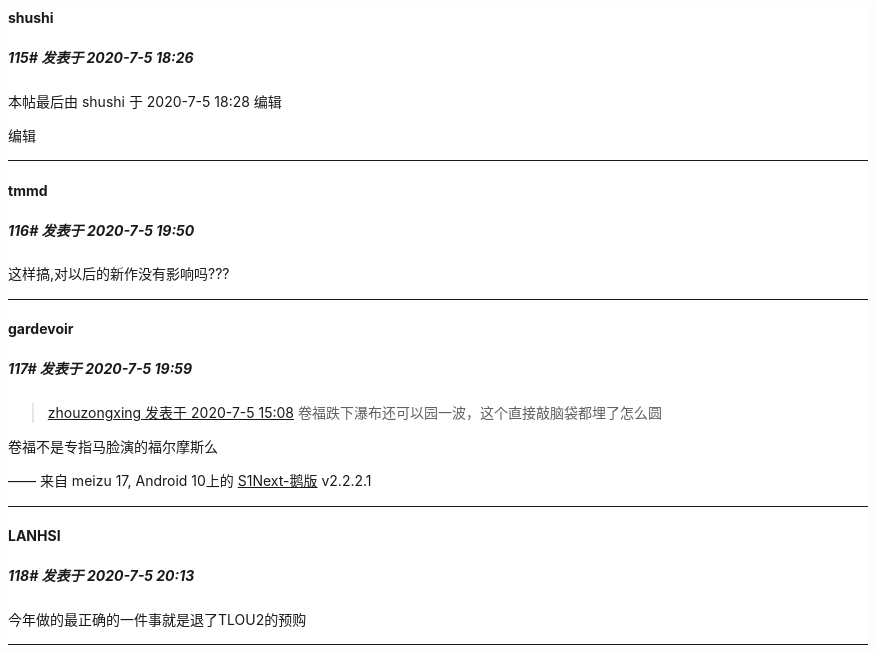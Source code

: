 ####  shushi  
##### 115#       发表于 2020-7-5 18:26



 本帖最后由 shushi 于 2020-7-5 18:28 编辑 

编辑







*****

####  tmmd  
##### 116#       发表于 2020-7-5 19:50




这样搞,对以后的新作没有影响吗???







*****

####  gardevoir  
##### 117#       发表于 2020-7-5 19:59



<blockquote><a href="httphttps://bbs.saraba1st.com/2b/forum.php?mod=redirect&amp;goto=findpost&amp;pid=48076565&amp;ptid=1945917" target="_blank">zhouzongxing 发表于 2020-7-5 15:08</a>
卷福跌下瀑布还可以园一波，这个直接敲脑袋都埋了怎么圆</blockquote>
卷福不是专指马脸演的福尔摩斯么

—— 来自 meizu 17, Android 10上的 [S1Next-鹅版](https://github.com/ykrank/S1-Next/releases) v2.2.2.1







*****

####  LANHSI  
##### 118#       发表于 2020-7-5 20:13




今年做的最正确的一件事就是退了TLOU2的预购







*****
